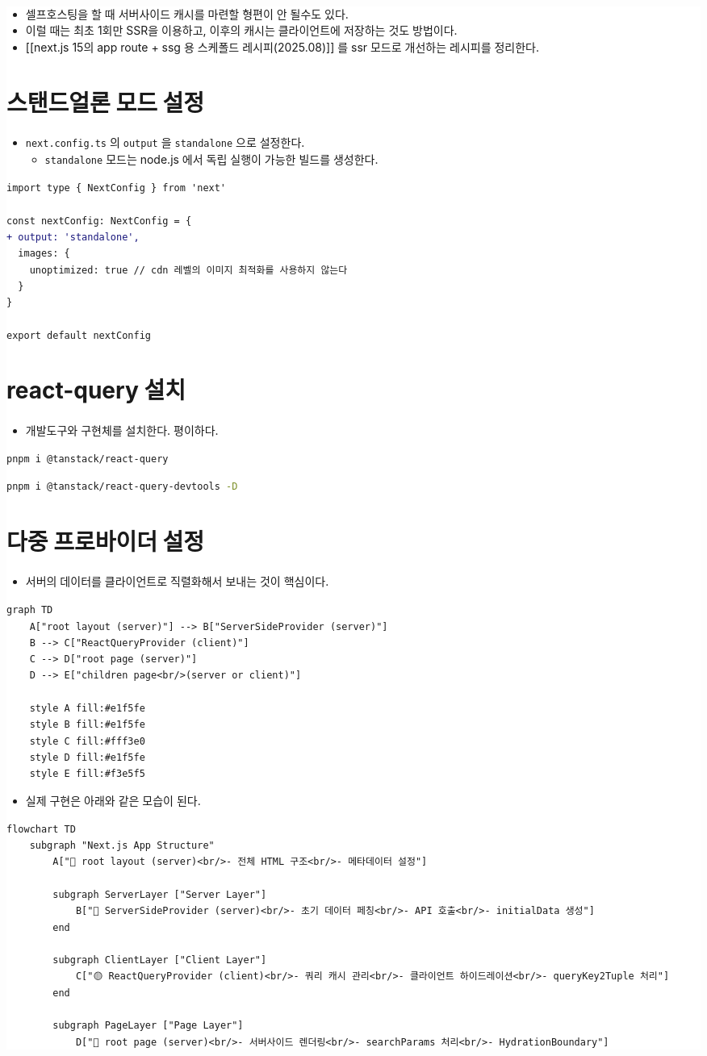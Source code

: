 - 셀프호스팅을 할 때 서버사이드 캐시를 마련할 형편이 안 될수도 있다.
- 이럴 때는 최초 1회만 SSR을 이용하고, 이후의 캐시는 클라이언트에 저장하는 것도 방법이다.
- [[next.js 15의 app route + ssg 용 스케폴드 레시피(2025.08)]] 를 ssr 모드로 개선하는 레시피를 정리한다.
# 스탠드얼론 모드 설정
- `next.config.ts` 의 `output` 을 `standalone` 으로 설정한다.
    - `standalone` 모드는 node.js 에서 독립 실행이 가능한 빌드를 생성한다.
```diff
import type { NextConfig } from 'next'

const nextConfig: NextConfig = {
+ output: 'standalone',
  images: {
    unoptimized: true // cdn 레벨의 이미지 최적화를 사용하지 않는다
  }
}

export default nextConfig
```

# react-query 설치
- 개발도구와 구현체를 설치한다. 평이하다.
```sh
pnpm i @tanstack/react-query
```

```sh
pnpm i @tanstack/react-query-devtools -D
```

# 다중 프로바이더 설정
- 서버의 데이터를 클라이언트로 직렬화해서 보내는 것이 핵심이다.
```mermaid
graph TD
    A["root layout (server)"] --> B["ServerSideProvider (server)"]
    B --> C["ReactQueryProvider (client)"]
    C --> D["root page (server)"]
    D --> E["children page<br/>(server or client)"]
    
    style A fill:#e1f5fe
    style B fill:#e1f5fe
    style C fill:#fff3e0
    style D fill:#e1f5fe
    style E fill:#f3e5f5
```
- 실제 구현은 아래와 같은 모습이 된다.
```mermaid
flowchart TD
    subgraph "Next.js App Structure"
        A["🔷 root layout (server)<br/>- 전체 HTML 구조<br/>- 메타데이터 설정"]
        
        subgraph ServerLayer ["Server Layer"]
            B["🔷 ServerSideProvider (server)<br/>- 초기 데이터 페칭<br/>- API 호출<br/>- initialData 생성"]
        end
        
        subgraph ClientLayer ["Client Layer"]
            C["🟡 ReactQueryProvider (client)<br/>- 쿼리 캐시 관리<br/>- 클라이언트 하이드레이션<br/>- queryKey2Tuple 처리"]
        end
        
        subgraph PageLayer ["Page Layer"]
            D["🔷 root page (server)<br/>- 서버사이드 렌더링<br/>- searchParams 처리<br/>- HydrationBoundary"]
```